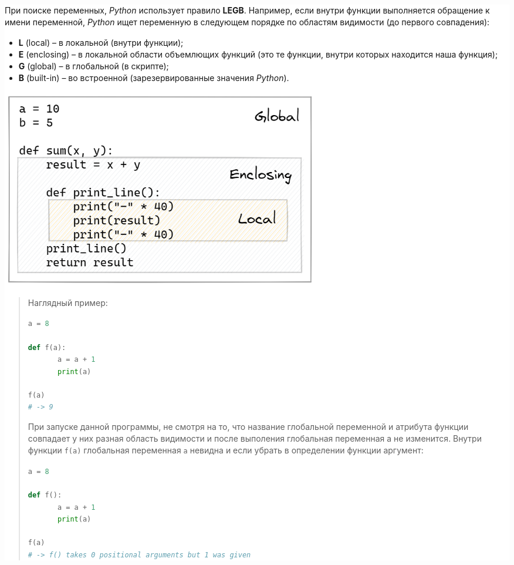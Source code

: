 При поиске переменных, *Python* использует правило **LEGB**. Например, если внутри функции выполняется обращение к имени переменной, *Python* ищет переменную в следующем порядке по областям видимости (до первого совпадения):

- **L** (local) – в локальной (внутри функции);
- **E** (enclosing) – в локальной области объемлющих функций (это те функции, внутри которых находится наша функция);
- **G** (global) – в глобальной (в скрипте);
- **B** (built-in) – во встроенной (зарезервированные значения *Python*).

<img src="img\function_legb_enclosing.png" style="zoom:70%;" />

> Наглядный пример:
>
> ```python
> a = 8
> 
> def f(a):
>        a = a + 1
>        print(a)
>     
> f(a)
> # -> 9
> ```
>
> При запуске данной программы, не смотря на то, что название глобальной переменной и атрибута функции совпадает у них разная область видимости и после выполения глобальная переменная a не изменится. Внутри функции `f(a)` глобальная переменная `a` невидна и если убрать в определении функции аргумент:
>
> ```python
> a = 8
> 
> def f():
>        a = a + 1
>        print(a)
>     
> f(a)
> # -> f() takes 0 positional arguments but 1 was given
> ```
>